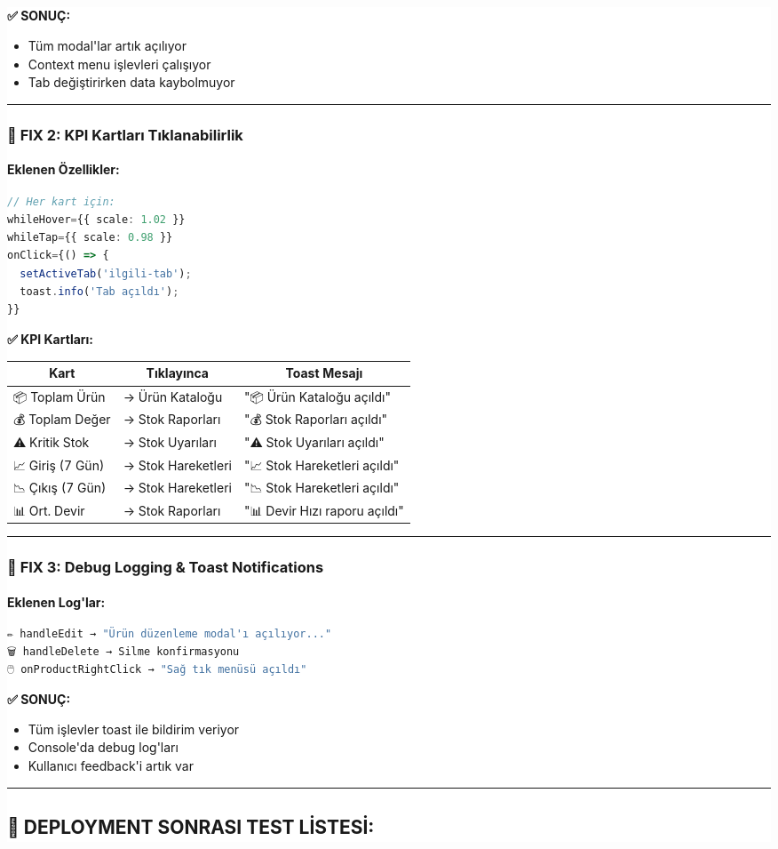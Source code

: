 **✅ SONUÇ:**
- Tüm modal'lar artık açılıyor
- Context menu işlevleri çalışıyor
- Tab değiştirirken data kaybolmuyor

---

### 🔧 **FIX 2: KPI Kartları Tıklanabilirlik**

**Eklenen Özellikler:**
```typescript
// Her kart için:
whileHover={{ scale: 1.02 }}
whileTap={{ scale: 0.98 }}
onClick={() => {
  setActiveTab('ilgili-tab');
  toast.info('Tab açıldı');
}}
```

**✅ KPI Kartları:**

| Kart | Tıklayınca | Toast Mesajı |
|------|------------|--------------|
| 📦 Toplam Ürün | → Ürün Kataloğu | "📦 Ürün Kataloğu açıldı" |
| 💰 Toplam Değer | → Stok Raporları | "💰 Stok Raporları açıldı" |
| ⚠️ Kritik Stok | → Stok Uyarıları | "⚠️ Stok Uyarıları açıldı" |
| 📈 Giriş (7 Gün) | → Stok Hareketleri | "📈 Stok Hareketleri açıldı" |
| 📉 Çıkış (7 Gün) | → Stok Hareketleri | "📉 Stok Hareketleri açıldı" |
| 📊 Ort. Devir | → Stok Raporları | "📊 Devir Hızı raporu açıldı" |

---

### 🔧 **FIX 3: Debug Logging & Toast Notifications**

**Eklenen Log'lar:**
```javascript
✏️ handleEdit → "Ürün düzenleme modal'ı açılıyor..."
🗑️ handleDelete → Silme konfirmasyonu
🖱️ onProductRightClick → "Sağ tık menüsü açıldı"
```

**✅ SONUÇ:**
- Tüm işlevler toast ile bildirim veriyor
- Console'da debug log'ları
- Kullanıcı feedback'i artık var

---

## 🎯 **DEPLOYMENT SONRASI TEST LİSTESİ:**

